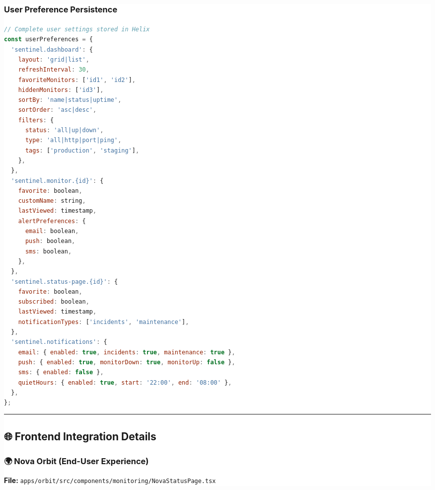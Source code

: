 ### **User Preference Persistence**

```javascript
// Complete user settings stored in Helix
const userPreferences = {
  'sentinel.dashboard': {
    layout: 'grid|list',
    refreshInterval: 30,
    favoriteMonitors: ['id1', 'id2'],
    hiddenMonitors: ['id3'],
    sortBy: 'name|status|uptime',
    sortOrder: 'asc|desc',
    filters: {
      status: 'all|up|down',
      type: 'all|http|port|ping',
      tags: ['production', 'staging'],
    },
  },
  'sentinel.monitor.{id}': {
    favorite: boolean,
    customName: string,
    lastViewed: timestamp,
    alertPreferences: {
      email: boolean,
      push: boolean,
      sms: boolean,
    },
  },
  'sentinel.status-page.{id}': {
    favorite: boolean,
    subscribed: boolean,
    lastViewed: timestamp,
    notificationTypes: ['incidents', 'maintenance'],
  },
  'sentinel.notifications': {
    email: { enabled: true, incidents: true, maintenance: true },
    push: { enabled: true, monitorDown: true, monitorUp: false },
    sms: { enabled: false },
    quietHours: { enabled: true, start: '22:00', end: '08:00' },
  },
};
```

---

## 🌐 **Frontend Integration Details**

### **🌍 Nova Orbit (End-User Experience)**

**File:** `apps/orbit/src/components/monitoring/NovaStatusPage.tsx`
